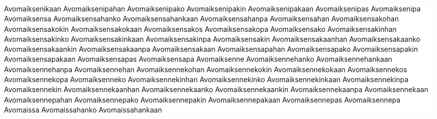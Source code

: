 Avomaiksenikaan
Avomaiksenipahan
Avomaiksenipako
Avomaiksenipakin
Avomaiksenipakaan
Avomaiksenipas
Avomaiksenipa
Avomaiksensa
Avomaiksensahanko
Avomaiksensahankaan
Avomaiksensahanpa
Avomaiksensahan
Avomaiksensakohan
Avomaiksensakokin
Avomaiksensakokaan
Avomaiksensakos
Avomaiksensakopa
Avomaiksensako
Avomaiksensakinhan
Avomaiksensakinko
Avomaiksensakinkaan
Avomaiksensakinpa
Avomaiksensakin
Avomaiksensakaanhan
Avomaiksensakaanko
Avomaiksensakaankin
Avomaiksensakaanpa
Avomaiksensakaan
Avomaiksensapahan
Avomaiksensapako
Avomaiksensapakin
Avomaiksensapakaan
Avomaiksensapas
Avomaiksensapa
Avomaiksenne
Avomaiksennehanko
Avomaiksennehankaan
Avomaiksennehanpa
Avomaiksennehan
Avomaiksennekohan
Avomaiksennekokin
Avomaiksennekokaan
Avomaiksennekos
Avomaiksennekopa
Avomaiksenneko
Avomaiksennekinhan
Avomaiksennekinko
Avomaiksennekinkaan
Avomaiksennekinpa
Avomaiksennekin
Avomaiksennekaanhan
Avomaiksennekaanko
Avomaiksennekaankin
Avomaiksennekaanpa
Avomaiksennekaan
Avomaiksennepahan
Avomaiksennepako
Avomaiksennepakin
Avomaiksennepakaan
Avomaiksennepas
Avomaiksennepa
Avomaissa
Avomaissahanko
Avomaissahankaan